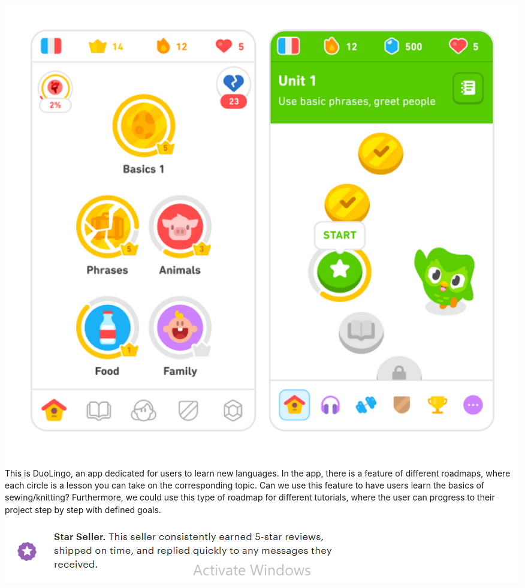 ![](p2_media_files/duolingo.png)

This is DuoLingo, an app dedicated for users to learn new languages. In the app, there is a feature of different roadmaps, where each circle is a lesson you can take on the corresponding topic. Can we use this feature to have users learn the basics of sewing/knitting? Furthermore, we could use this type of roadmap for different tutorials, where the user can progress to their project step by step with defined goals.

![](p2_media_files/starseller.png)
